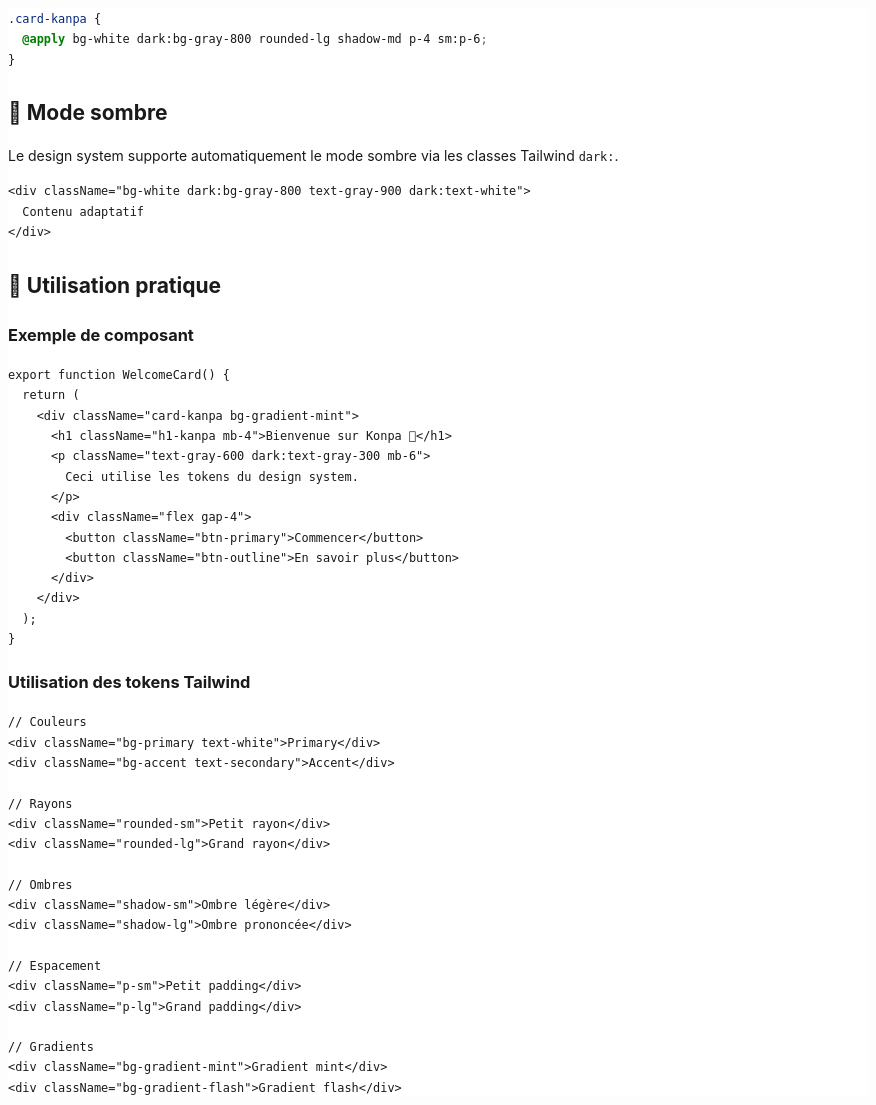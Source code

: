 ```css
.card-kanpa {
  @apply bg-white dark:bg-gray-800 rounded-lg shadow-md p-4 sm:p-6;
}
```

## 🌙 Mode sombre

Le design system supporte automatiquement le mode sombre via les classes Tailwind `dark:`.

```tsx
<div className="bg-white dark:bg-gray-800 text-gray-900 dark:text-white">
  Contenu adaptatif
</div>
```

## 🚀 Utilisation pratique

### Exemple de composant

```tsx
export function WelcomeCard() {
  return (
    <div className="card-kanpa bg-gradient-mint">
      <h1 className="h1-kanpa mb-4">Bienvenue sur Konpa 🎉</h1>
      <p className="text-gray-600 dark:text-gray-300 mb-6">
        Ceci utilise les tokens du design system.
      </p>
      <div className="flex gap-4">
        <button className="btn-primary">Commencer</button>
        <button className="btn-outline">En savoir plus</button>
      </div>
    </div>
  );
}
```

### Utilisation des tokens Tailwind

```tsx
// Couleurs
<div className="bg-primary text-white">Primary</div>
<div className="bg-accent text-secondary">Accent</div>

// Rayons
<div className="rounded-sm">Petit rayon</div>
<div className="rounded-lg">Grand rayon</div>

// Ombres
<div className="shadow-sm">Ombre légère</div>
<div className="shadow-lg">Ombre prononcée</div>

// Espacement
<div className="p-sm">Petit padding</div>
<div className="p-lg">Grand padding</div>

// Gradients
<div className="bg-gradient-mint">Gradient mint</div>
<div className="bg-gradient-flash">Gradient flash</div>
```
